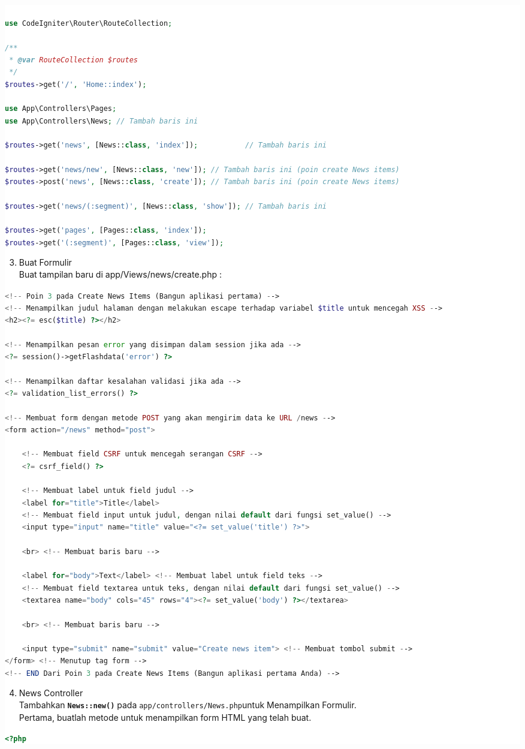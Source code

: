 ```PHP

use CodeIgniter\Router\RouteCollection;

/**
 * @var RouteCollection $routes
 */
$routes->get('/', 'Home::index');

use App\Controllers\Pages;
use App\Controllers\News; // Tambah baris ini

$routes->get('news', [News::class, 'index']);           // Tambah baris ini

$routes->get('news/new', [News::class, 'new']); // Tambah baris ini (poin create News items)
$routes->post('news', [News::class, 'create']); // Tambah baris ini (poin create News items)

$routes->get('news/(:segment)', [News::class, 'show']); // Tambah baris ini

$routes->get('pages', [Pages::class, 'index']);
$routes->get('(:segment)', [Pages::class, 'view']);
```
3. Buat Formulir</br>
Buat tampilan baru di app/Views/news/create.php :
```PHP
<!-- Poin 3 pada Create News Items (Bangun aplikasi pertama) -->
<!-- Menampilkan judul halaman dengan melakukan escape terhadap variabel $title untuk mencegah XSS -->
<h2><?= esc($title) ?></h2>

<!-- Menampilkan pesan error yang disimpan dalam session jika ada -->
<?= session()->getFlashdata('error') ?>

<!-- Menampilkan daftar kesalahan validasi jika ada -->
<?= validation_list_errors() ?>

<!-- Membuat form dengan metode POST yang akan mengirim data ke URL /news -->
<form action="/news" method="post">

    <!-- Membuat field CSRF untuk mencegah serangan CSRF -->
    <?= csrf_field() ?>

    <!-- Membuat label untuk field judul -->
    <label for="title">Title</label>
    <!-- Membuat field input untuk judul, dengan nilai default dari fungsi set_value() -->
    <input type="input" name="title" value="<?= set_value('title') ?>">

    <br> <!-- Membuat baris baru -->

    <label for="body">Text</label> <!-- Membuat label untuk field teks -->
    <!-- Membuat field textarea untuk teks, dengan nilai default dari fungsi set_value() -->
    <textarea name="body" cols="45" rows="4"><?= set_value('body') ?></textarea>

    <br> <!-- Membuat baris baru -->

    <input type="submit" name="submit" value="Create news item"> <!-- Membuat tombol submit -->
</form> <!-- Menutup tag form -->
<!-- END Dari Poin 3 pada Create News Items (Bangun aplikasi pertama Anda) -->
```
4. News Controller</br>
Tambahkan **`News::new()`** pada `app/controllers/News.php`untuk Menampilkan Formulir.</br>
Pertama, buatlah metode untuk menampilkan form HTML yang telah buat.
```PHP
<?php

```